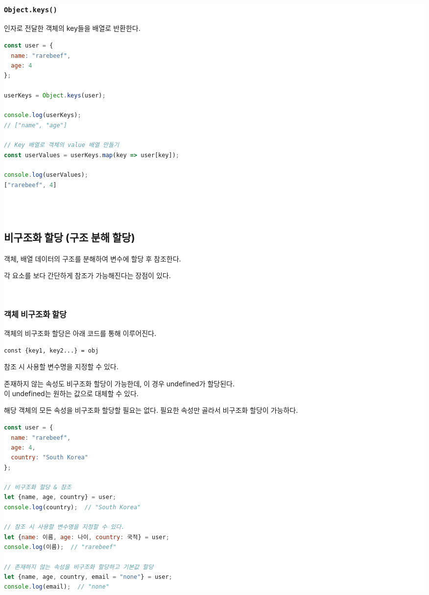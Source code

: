 ### **`Object.keys()`**
인자로 전달한 객체의 key들을 배열로 반환한다.
```js
const user = {
  name: "rarebeef",
  age: 4
};

userKeys = Object.keys(user);

console.log(userKeys);
// ["name", "age"]

// Key 배열로 객체의 value 배열 만들기
const userValues = userKeys.map(key => user[key]);

console.log(userValues);
["rarebeef", 4]
```

<br/>
<br/>

## **비구조화 할당 (구조 분해 할당)**  
객체, 배열 데이터의 구조를 분해하여 변수에 할당 후 참조한다.  

각 요소를 보다 간단하게 참조가 가능해진다는 장점이 있다.

<br/>

### **객체 비구조화 할당**

객체의 비구조화 할당은 아래 코드를 통해 이루어진다.

`const {key1, key2...} = obj`

참조 시 사용할 변수명을 지정할 수 있다.  

존재하지 않는 속성도 비구조화 할당이 가능한데, 이 경우 undefined가 할당된다.  
이 undefined는 원하는 값으로 대체할 수 있다.  

해당 객체의 모든 속성을 비구조화 할당할 필요는 없다. 필요한 속성만 골라서 비구조화 할당이 가능하다.
```js
const user = {
  name: "rarebeef", 
  age: 4,
  country: "South Korea"
};

// 비구조화 할당 & 참조
let {name, age, country} = user;
console.log(country);  // "South Korea"

// 참조 시 사용할 변수명을 지정할 수 있다.
let {name: 이름, age: 나이, country: 국적} = user;
console.log(이름);  // "rarebeef"

// 존재하지 않는 속성을 비구조화 할당하고 기본값 할당
let {name, age, country, email = "none"} = user;
console.log(email);  // "none"
```


  [apple]: "애플"